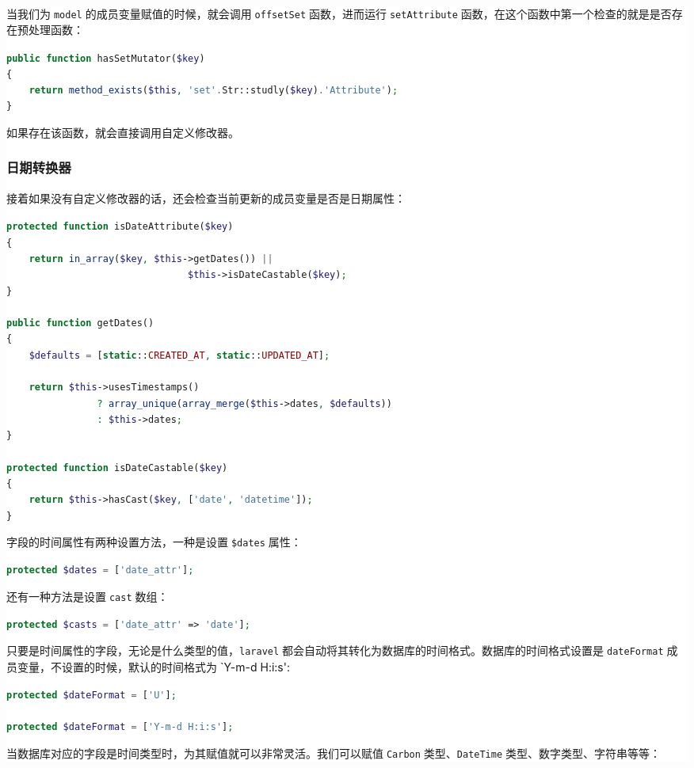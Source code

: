 当我们为 `model` 的成员变量赋值的时候，就会调用 `offsetSet` 函数，进而运行 `setAttribute` 函数，在这个函数中第一个检查的就是是否存在预处理函数：

```php
public function hasSetMutator($key)
{
    return method_exists($this, 'set'.Str::studly($key).'Attribute');
}
```

如果存在该函数，就会直接调用自定义修改器。

### 日期转换器

接着如果没有自定义修改器的话，还会检查当前更新的成员变量是否是日期属性：

```php
protected function isDateAttribute($key)
{
    return in_array($key, $this->getDates()) ||
                                $this->isDateCastable($key);
}

public function getDates()
{
    $defaults = [static::CREATED_AT, static::UPDATED_AT];

    return $this->usesTimestamps()
                ? array_unique(array_merge($this->dates, $defaults))
                : $this->dates;
}

protected function isDateCastable($key)
{
    return $this->hasCast($key, ['date', 'datetime']);
}
```
字段的时间属性有两种设置方法，一种是设置 `$dates` 属性：

```php
protected $dates = ['date_attr'];
```
还有一种方法是设置 `cast` 数组：

```php
protected $casts = ['date_attr' => 'date'];
```

只要是时间属性的字段，无论是什么类型的值，`laravel` 都会自动将其转化为数据库的时间格式。数据库的时间格式设置是 `dateFormat` 成员变量，不设置的时候，默认的时间格式为 `Y-m-d H:i:s':

```php
protected $dateFormat = ['U'];

protected $dateFormat = ['Y-m-d H:i:s'];
```
当数据库对应的字段是时间类型时，为其赋值就可以非常灵活。我们可以赋值 `Carbon` 类型、`DateTime` 类型、数字类型、字符串等等：
